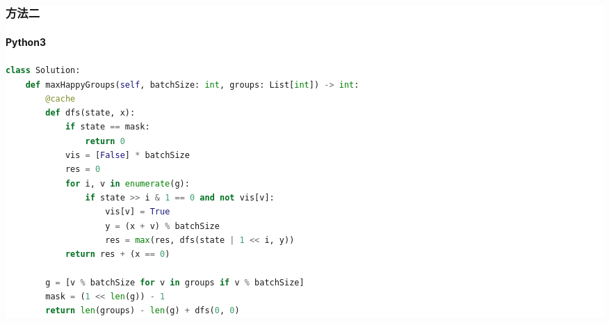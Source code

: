 


### 方法二



#### Python3

```python
class Solution:
    def maxHappyGroups(self, batchSize: int, groups: List[int]) -> int:
        @cache
        def dfs(state, x):
            if state == mask:
                return 0
            vis = [False] * batchSize
            res = 0
            for i, v in enumerate(g):
                if state >> i & 1 == 0 and not vis[v]:
                    vis[v] = True
                    y = (x + v) % batchSize
                    res = max(res, dfs(state | 1 << i, y))
            return res + (x == 0)

        g = [v % batchSize for v in groups if v % batchSize]
        mask = (1 << len(g)) - 1
        return len(groups) - len(g) + dfs(0, 0)
```






